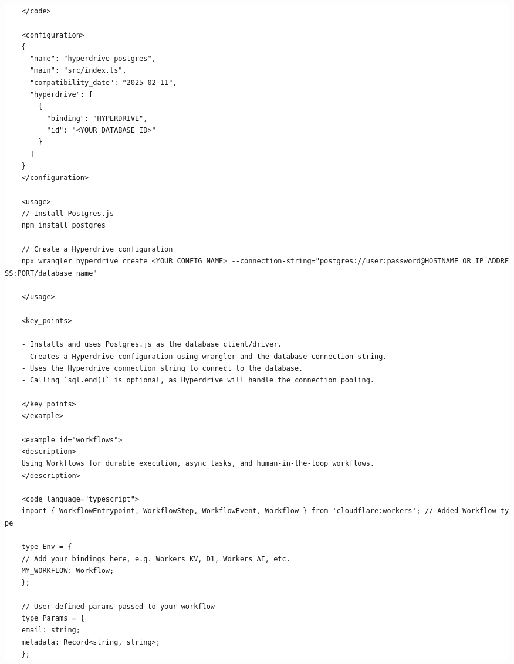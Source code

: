         </code>

        <configuration>
        {
          "name": "hyperdrive-postgres",
          "main": "src/index.ts",
          "compatibility_date": "2025-02-11",
          "hyperdrive": [
            {
              "binding": "HYPERDRIVE",
              "id": "<YOUR_DATABASE_ID>"
            }
          ]
        }
        </configuration>

        <usage>
        // Install Postgres.js
        npm install postgres

        // Create a Hyperdrive configuration
        npx wrangler hyperdrive create <YOUR_CONFIG_NAME> --connection-string="postgres://user:password@HOSTNAME_OR_IP_ADDRESS:PORT/database_name"

        </usage>

        <key_points>

        - Installs and uses Postgres.js as the database client/driver.
        - Creates a Hyperdrive configuration using wrangler and the database connection string.
        - Uses the Hyperdrive connection string to connect to the database.
        - Calling `sql.end()` is optional, as Hyperdrive will handle the connection pooling.

        </key_points>
        </example>

        <example id="workflows">
        <description>
        Using Workflows for durable execution, async tasks, and human-in-the-loop workflows.
        </description>

        <code language="typescript">
        import { WorkflowEntrypoint, WorkflowStep, WorkflowEvent, Workflow } from 'cloudflare:workers'; // Added Workflow type

        type Env = {
        // Add your bindings here, e.g. Workers KV, D1, Workers AI, etc.
        MY_WORKFLOW: Workflow;
        };

        // User-defined params passed to your workflow
        type Params = {
        email: string;
        metadata: Record<string, string>;
        };

